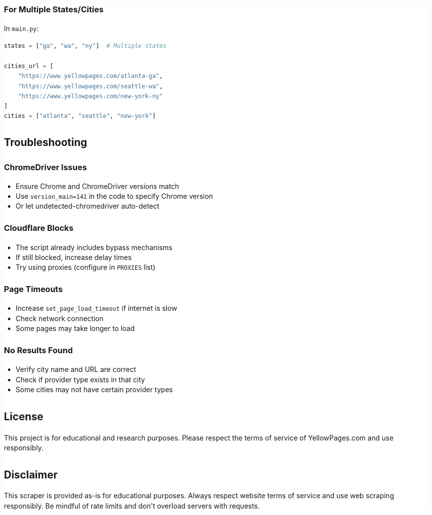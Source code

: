 ### For Multiple States/Cities

In `main.py`:
```python
states = ["ga", "wa", "ny"]  # Multiple states

cities_url = [
    "https://www.yellowpages.com/atlanta-ga",
    "https://www.yellowpages.com/seattle-wa",
    "https://www.yellowpages.com/new-york-ny"
]
cities = ["atlanta", "seattle", "new-york"]
```

## Troubleshooting

### ChromeDriver Issues
- Ensure Chrome and ChromeDriver versions match
- Use `version_main=141` in the code to specify Chrome version
- Or let undetected-chromedriver auto-detect

### Cloudflare Blocks
- The script already includes bypass mechanisms
- If still blocked, increase delay times
- Try using proxies (configure in `PROXIES` list)

### Page Timeouts
- Increase `set_page_load_timeout` if internet is slow
- Check network connection
- Some pages may take longer to load

### No Results Found
- Verify city name and URL are correct
- Check if provider type exists in that city
- Some cities may not have certain provider types

## License

This project is for educational and research purposes. Please respect the terms of service of YellowPages.com and use responsibly.

## Disclaimer

This scraper is provided as-is for educational purposes. Always respect website terms of service and use web scraping responsibly. Be mindful of rate limits and don't overload servers with requests.

